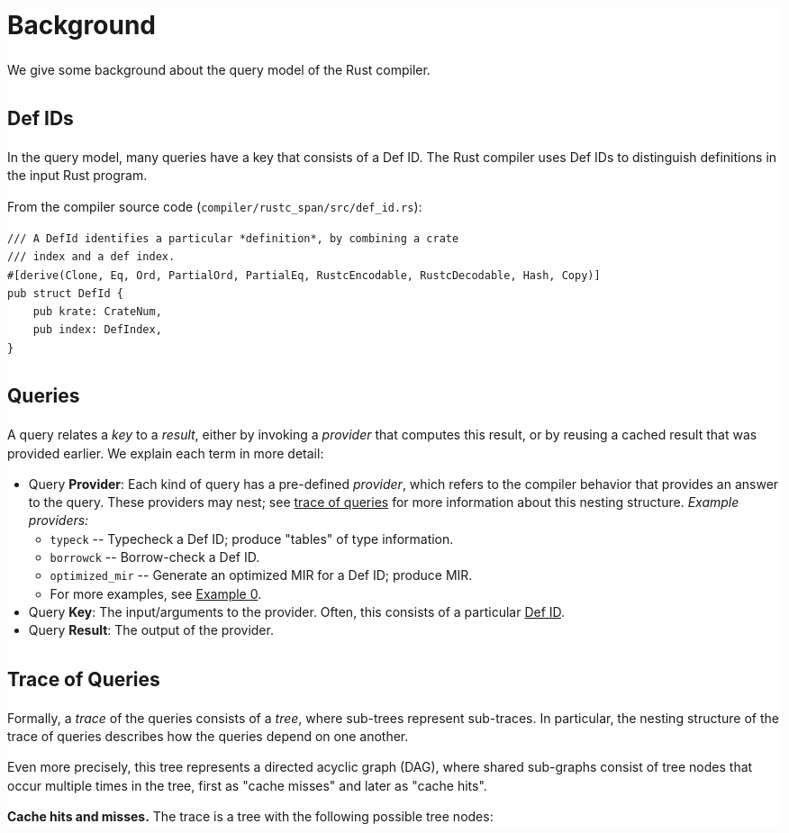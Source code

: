 # Background

We give some background about the query model of the Rust compiler.

## Def IDs

In the query model, many queries have a key that consists of a Def ID. The Rust
compiler uses Def IDs to distinguish definitions in the input Rust program.

From the compiler source code (`compiler/rustc_span/src/def_id.rs`):

```
/// A DefId identifies a particular *definition*, by combining a crate
/// index and a def index.
#[derive(Clone, Eq, Ord, PartialOrd, PartialEq, RustcEncodable, RustcDecodable, Hash, Copy)]
pub struct DefId {
    pub krate: CrateNum,
    pub index: DefIndex,
}
```

## Queries

A query relates a _key_ to a _result_, either by invoking a _provider_ that
computes this result, or by reusing a cached result that was provided earlier.
We explain each term in more detail:

- Query **Provider**: Each kind of query has a pre-defined _provider_, which
  refers to the compiler behavior that provides an answer to the query. These
  providers may nest; see [trace of queries](#trace-of-queries) for more
  information about this nesting structure.
   _Example providers:_
  - `typeck` -- Typecheck a Def ID; produce "tables" of type
    information.
  - `borrowck` -- Borrow-check a Def ID.
  - `optimized_mir` -- Generate an optimized MIR for a Def ID; produce MIR.
  - For more examples, see [Example 0](#counts-example-0).
- Query **Key**: The input/arguments to the provider. Often, this consists of a
  particular [Def ID](#def-ids).
- Query **Result**: The output of the provider.

## Trace of Queries

Formally, a _trace_ of the queries consists of a _tree_, where sub-trees
represent sub-traces. In particular, the nesting structure of the trace of
queries describes how the queries depend on one another.

Even more precisely, this tree represents a directed acyclic graph (DAG), where
shared sub-graphs consist of tree nodes that occur multiple times in the tree,
first as "cache misses" and later as "cache hits".

**Cache hits and misses.** The trace is a tree with the following possible tree
nodes:


[profile-example-html]: ./example-0.html